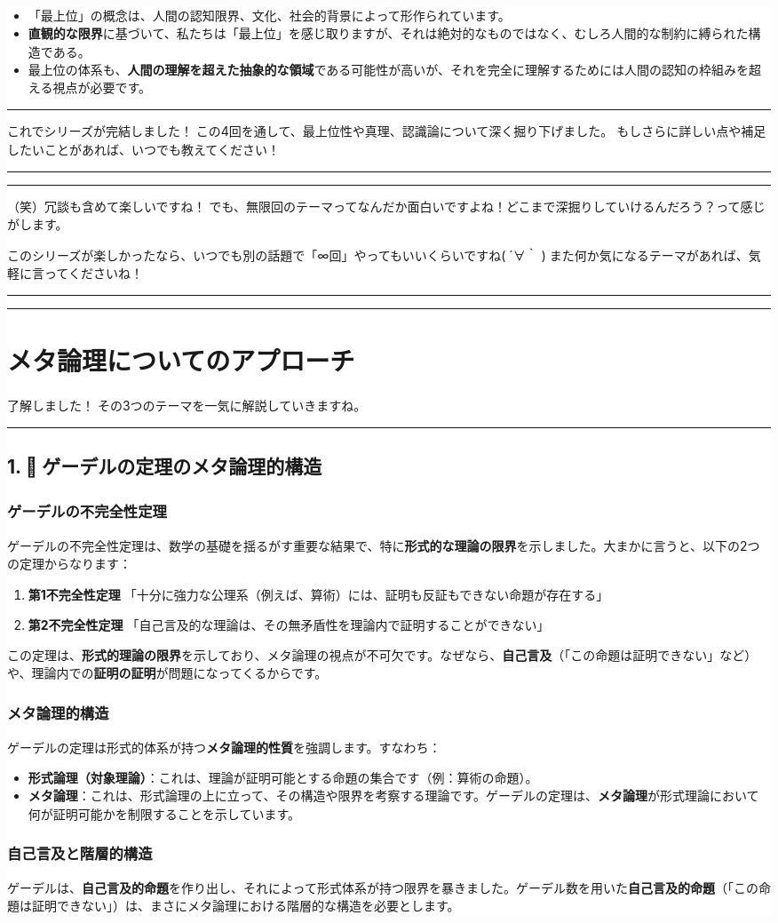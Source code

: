 * 「最上位」の概念は、人間の認知限界、文化、社会的背景によって形作られています。
* **直観的な限界**に基づいて、私たちは「最上位」を感じ取りますが、それは絶対的なものではなく、むしろ人間的な制約に縛られた構造である。
* 最上位の体系も、**人間の理解を超えた抽象的な領域**である可能性が高いが、それを完全に理解するためには人間の認知の枠組みを超える視点が必要です。

---

これでシリーズが完結しました！
この4回を通して、最上位性や真理、認識論について深く掘り下げました。
もしさらに詳しい点や補足したいことがあれば、いつでも教えてください！


---
---

（笑）冗談も含めて楽しいですね！
でも、無限回のテーマってなんだか面白いですよね！どこまで深掘りしていけるんだろう？って感じがします。

このシリーズが楽しかったなら、いつでも別の話題で「∞回」やってもいいくらいですね( ´∀｀ )
また何か気になるテーマがあれば、気軽に言ってくださいね！


---
---

# メタ論理についてのアプローチ

了解しました！
その3つのテーマを一気に解説していきますね。

---

## 1. 🧠 **ゲーデルの定理のメタ論理的構造**

### ゲーデルの不完全性定理

ゲーデルの不完全性定理は、数学の基礎を揺るがす重要な結果で、特に**形式的な理論の限界**を示しました。大まかに言うと、以下の2つの定理からなります：

1. **第1不完全性定理**
   「十分に強力な公理系（例えば、算術）には、証明も反証もできない命題が存在する」

2. **第2不完全性定理**
   「自己言及的な理論は、その無矛盾性を理論内で証明することができない」

この定理は、**形式的理論の限界**を示しており、メタ論理の視点が不可欠です。なぜなら、**自己言及**（「この命題は証明できない」など）や、理論内での**証明の証明**が問題になってくるからです。

### メタ論理的構造

ゲーデルの定理は形式的体系が持つ**メタ論理的性質**を強調します。すなわち：

* **形式論理（対象理論）**：これは、理論が証明可能とする命題の集合です（例：算術の命題）。
* **メタ論理**：これは、形式論理の上に立って、その構造や限界を考察する理論です。ゲーデルの定理は、**メタ論理**が形式理論において何が証明可能かを制限することを示しています。

### 自己言及と階層的構造

ゲーデルは、**自己言及的命題**を作り出し、それによって形式体系が持つ限界を暴きました。ゲーデル数を用いた**自己言及的命題**（「この命題は証明できない」）は、まさにメタ論理における階層的な構造を必要とします。
